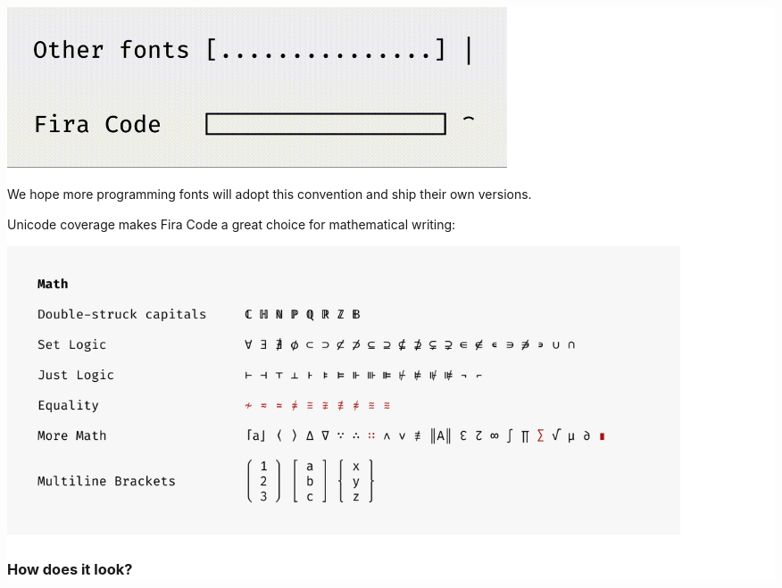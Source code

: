 <img src="./extras/progress.gif" width="560">

We hope more programming fonts will adopt this convention and ship their own versions.

Unicode coverage makes Fira Code a great choice for mathematical writing:

<img src="./extras/math.png" width="754">

### How does it look?
